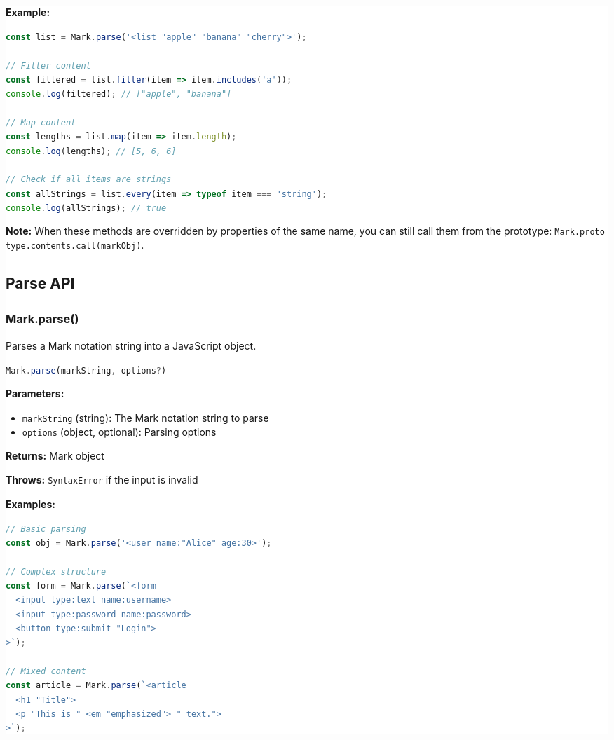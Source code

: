 **Example:**

```javascript
const list = Mark.parse('<list "apple" "banana" "cherry">');

// Filter content
const filtered = list.filter(item => item.includes('a'));
console.log(filtered); // ["apple", "banana"]

// Map content
const lengths = list.map(item => item.length);
console.log(lengths); // [5, 6, 6]

// Check if all items are strings
const allStrings = list.every(item => typeof item === 'string');
console.log(allStrings); // true
```

**Note:** When these methods are overridden by properties of the same name, you can still call them from the prototype: `Mark.prototype.contents.call(markObj)`.

## Parse API

### Mark.parse()

Parses a Mark notation string into a JavaScript object.

```javascript
Mark.parse(markString, options?)
```

**Parameters:**
- `markString` (string): The Mark notation string to parse
- `options` (object, optional): Parsing options

**Returns:** Mark object

**Throws:** `SyntaxError` if the input is invalid

**Examples:**

```javascript
// Basic parsing
const obj = Mark.parse('<user name:"Alice" age:30>');

// Complex structure
const form = Mark.parse(`<form
  <input type:text name:username>
  <input type:password name:password>
  <button type:submit "Login">
>`);

// Mixed content
const article = Mark.parse(`<article
  <h1 "Title">
  <p "This is " <em "emphasized"> " text.">
>`);
```
